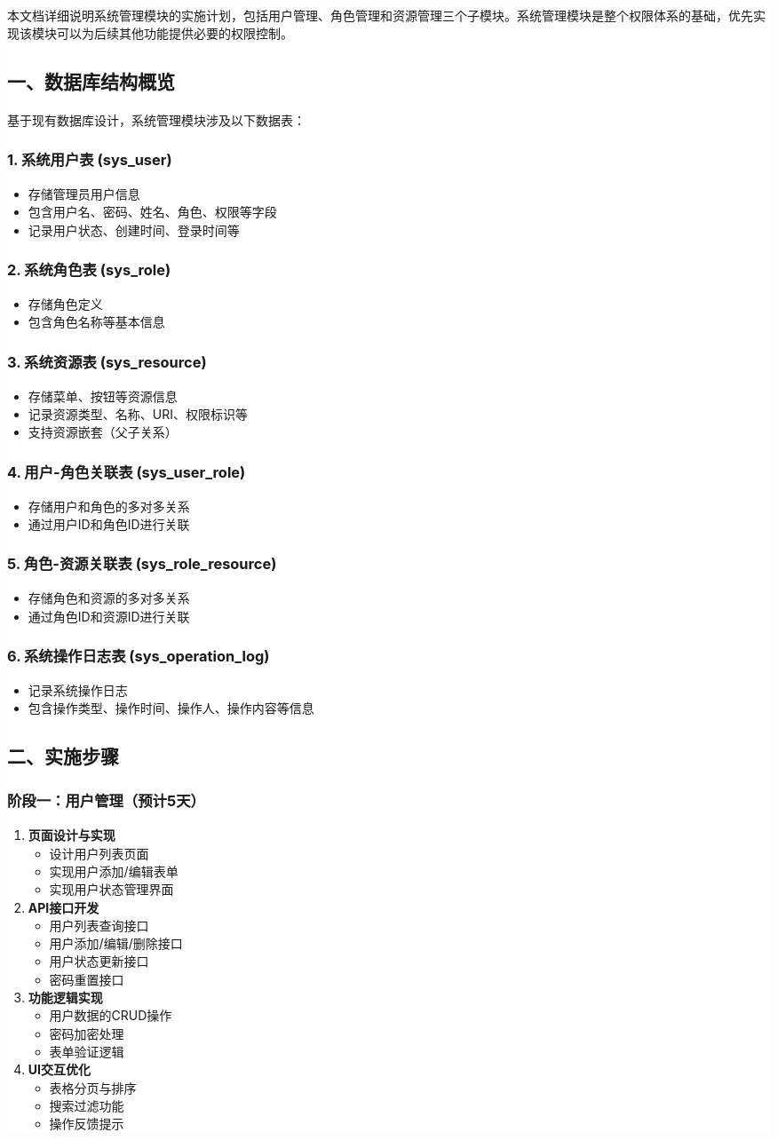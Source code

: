 本文档详细说明系统管理模块的实施计划，包括用户管理、角色管理和资源管理三个子模块。系统管理模块是整个权限体系的基础，优先实现该模块可以为后续其他功能提供必要的权限控制。

## 一、数据库结构概览
基于现有数据库设计，系统管理模块涉及以下数据表：

### 1. 系统用户表 (sys_user)
+ 存储管理员用户信息
+ 包含用户名、密码、姓名、角色、权限等字段
+ 记录用户状态、创建时间、登录时间等

### 2. 系统角色表 (sys_role)
+ 存储角色定义
+ 包含角色名称等基本信息

### 3. 系统资源表 (sys_resource)
+ 存储菜单、按钮等资源信息
+ 记录资源类型、名称、URI、权限标识等
+ 支持资源嵌套（父子关系）

### 4. 用户-角色关联表 (sys_user_role)
+ 存储用户和角色的多对多关系
+ 通过用户ID和角色ID进行关联

### 5. 角色-资源关联表 (sys_role_resource)
+ 存储角色和资源的多对多关系
+ 通过角色ID和资源ID进行关联

### 6. 系统操作日志表 (sys_operation_log)
+ 记录系统操作日志
+ 包含操作类型、操作时间、操作人、操作内容等信息

## 二、实施步骤
### 阶段一：用户管理（预计5天）
1. **页面设计与实现**
    - 设计用户列表页面
    - 实现用户添加/编辑表单
    - 实现用户状态管理界面
2. **API接口开发**
    - 用户列表查询接口
    - 用户添加/编辑/删除接口
    - 用户状态更新接口
    - 密码重置接口
3. **功能逻辑实现**
    - 用户数据的CRUD操作
    - 密码加密处理
    - 表单验证逻辑
4. **UI交互优化**
    - 表格分页与排序
    - 搜索过滤功能
    - 操作反馈提示
